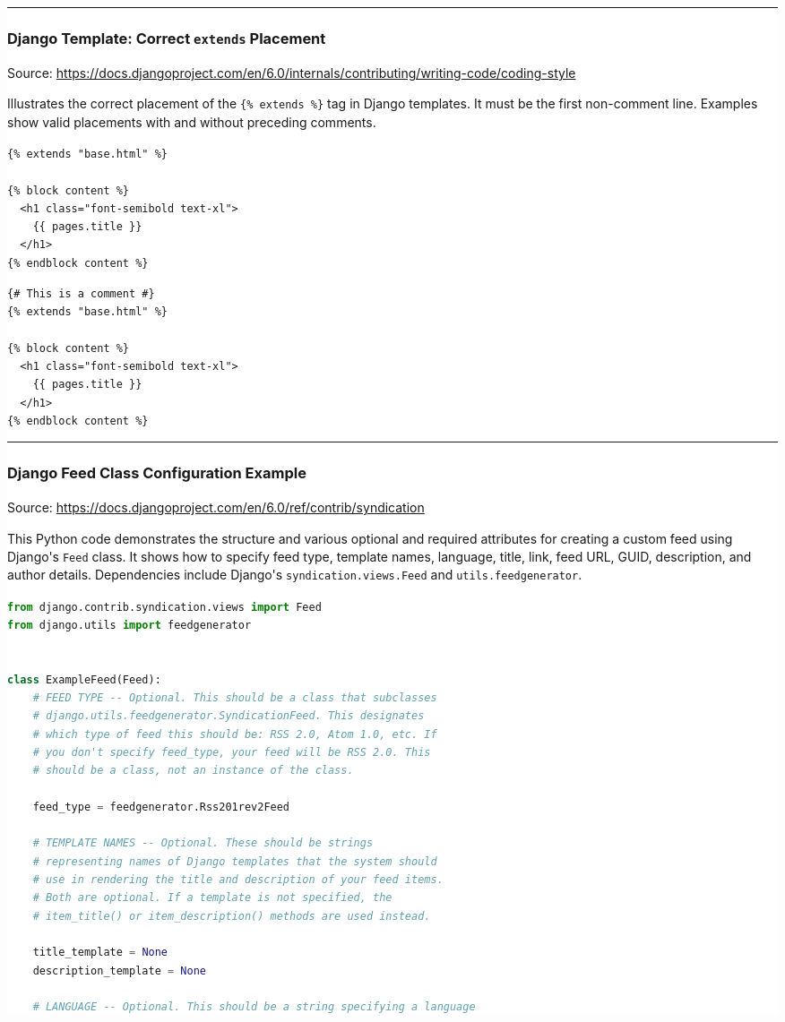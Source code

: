 --------------------------------

### Django Template: Correct `extends` Placement

Source: https://docs.djangoproject.com/en/6.0/internals/contributing/writing-code/coding-style

Illustrates the correct placement of the `{% extends %}` tag in Django templates. It must be the first non-comment line. Examples show valid placements with and without preceding comments.

```django
{% extends "base.html" %}

{% block content %}
  <h1 class="font-semibold text-xl">
    {{ pages.title }}
  </h1>
{% endblock content %}

```

```django
{# This is a comment #}
{% extends "base.html" %}

{% block content %}
  <h1 class="font-semibold text-xl">
    {{ pages.title }}
  </h1>
{% endblock content %}

```

--------------------------------

### Django Feed Class Configuration Example

Source: https://docs.djangoproject.com/en/6.0/ref/contrib/syndication

This Python code demonstrates the structure and various optional and required attributes for creating a custom feed using Django's `Feed` class. It shows how to specify feed type, template names, language, title, link, feed URL, GUID, description, and author details. Dependencies include Django's `syndication.views.Feed` and `utils.feedgenerator`.

```python
from django.contrib.syndication.views import Feed
from django.utils import feedgenerator


class ExampleFeed(Feed):
    # FEED TYPE -- Optional. This should be a class that subclasses
    # django.utils.feedgenerator.SyndicationFeed. This designates
    # which type of feed this should be: RSS 2.0, Atom 1.0, etc. If
    # you don't specify feed_type, your feed will be RSS 2.0. This
    # should be a class, not an instance of the class.

    feed_type = feedgenerator.Rss201rev2Feed

    # TEMPLATE NAMES -- Optional. These should be strings
    # representing names of Django templates that the system should
    # use in rendering the title and description of your feed items.
    # Both are optional. If a template is not specified, the
    # item_title() or item_description() methods are used instead.

    title_template = None
    description_template = None

    # LANGUAGE -- Optional. This should be a string specifying a language
```
